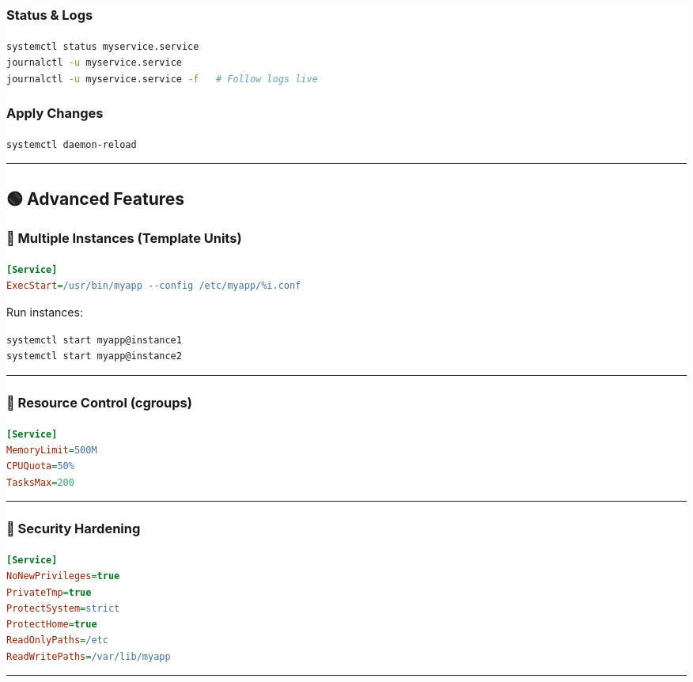 ### Status & Logs
```bash
systemctl status myservice.service
journalctl -u myservice.service
journalctl -u myservice.service -f   # Follow logs live
```

### Apply Changes
```bash
systemctl daemon-reload
```

---

## 🟢 Advanced Features

### 🔹 Multiple Instances (Template Units)
```ini
[Service]
ExecStart=/usr/bin/myapp --config /etc/myapp/%i.conf
```

Run instances:
```bash
systemctl start myapp@instance1
systemctl start myapp@instance2
```

---

### 🔹 Resource Control (cgroups)
```ini
[Service]
MemoryLimit=500M
CPUQuota=50%
TasksMax=200
```

---

### 🔹 Security Hardening
```ini
[Service]
NoNewPrivileges=true
PrivateTmp=true
ProtectSystem=strict
ProtectHome=true
ReadOnlyPaths=/etc
ReadWritePaths=/var/lib/myapp
```

---

